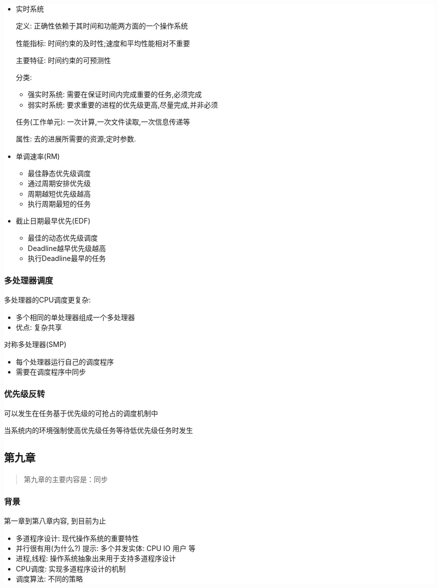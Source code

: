 -   实时系统

    定义: 正确性依赖于其时间和功能两方面的一个操作系统

    性能指标: 时间约束的及时性;速度和平均性能相对不重要

    主要特征: 时间约束的可预测性

    分类:

    -   强实时系统: 需要在保证时间内完成重要的任务,必须完成
    -   弱实时系统: 要求重要的进程的优先级更高,尽量完成,并非必须

    任务(工作单元): 一次计算,一次文件读取,一次信息传递等

    属性: 去的进展所需要的资源;定时参数.

-   单调速率(RM)

    -   最佳静态优先级调度
    -   通过周期安排优先级
    -   周期越短优先级越高
    -   执行周期最短的任务

-   截止日期最早优先(EDF)

    -   最佳的动态优先级调度
    -   Deadline越早优先级越高
    -   执行Deadline最早的任务

### 多处理器调度

多处理器的CPU调度更复杂:

-   多个相同的单处理器组成一个多处理器
-   优点: 复杂共享

对称多处理器(SMP)

-   每个处理器运行自己的调度程序
-   需要在调度程序中同步

### 优先级反转

可以发生在任务基于优先级的可抢占的调度机制中

当系统内的环境强制使高优先级任务等待低优先级任务时发生



## 第九章

>   第九章的主要内容是：同步

### 背景

第一章到第八章内容, 到目前为止

-   多道程序设计: 现代操作系统的重要特性
-   并行很有用(为什么?) 提示: 多个并发实体: CPU IO 用户 等
-   进程,线程: 操作系统抽象出来用于支持多道程序设计
-   CPU调度: 实现多道程序设计的机制
-   调度算法: 不同的策略
